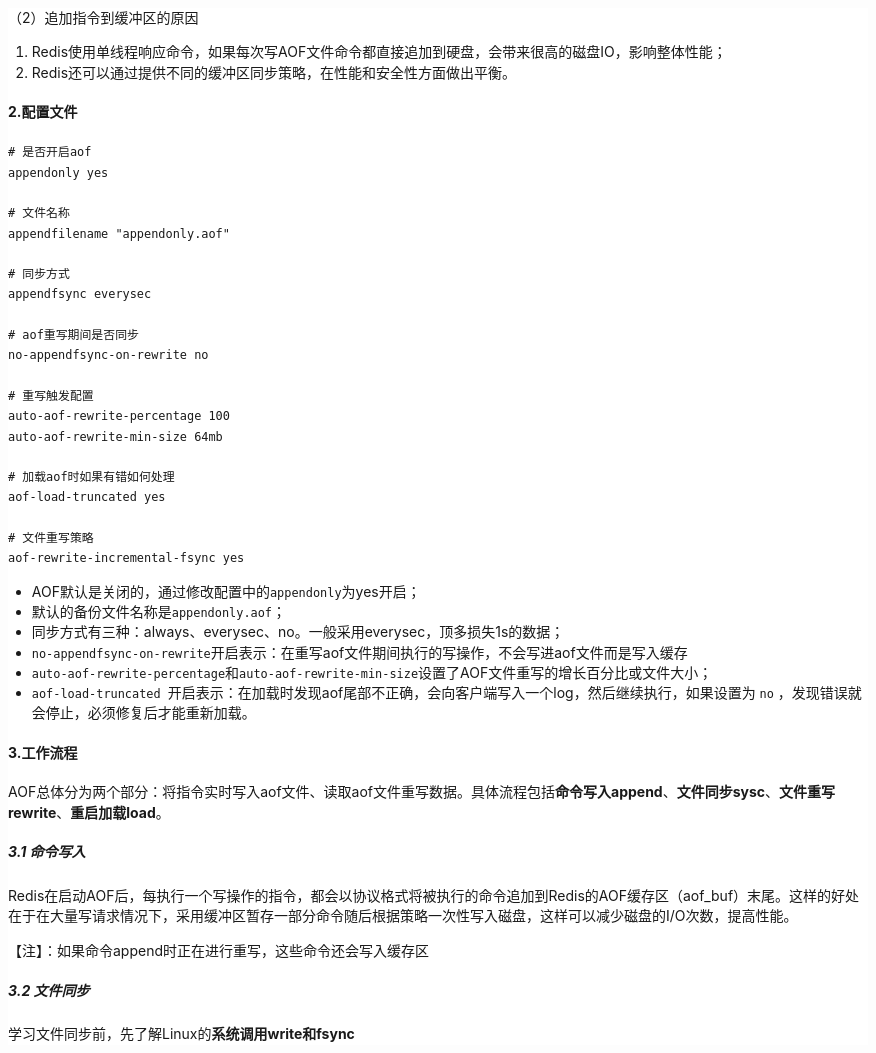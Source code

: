（2）追加指令到缓冲区的原因

1. Redis使用单线程响应命令，如果每次写AOF文件命令都直接追加到硬盘，会带来很高的磁盘IO，影响整体性能；
2. Redis还可以通过提供不同的缓冲区同步策略，在性能和安全性方面做出平衡。

#### 2.配置文件

```shell
# 是否开启aof
appendonly yes

# 文件名称
appendfilename "appendonly.aof"

# 同步方式
appendfsync everysec

# aof重写期间是否同步
no-appendfsync-on-rewrite no

# 重写触发配置
auto-aof-rewrite-percentage 100
auto-aof-rewrite-min-size 64mb

# 加载aof时如果有错如何处理
aof-load-truncated yes

# 文件重写策略
aof-rewrite-incremental-fsync yes
```

- AOF默认是关闭的，通过修改配置中的`appendonly`为yes开启；
- 默认的备份文件名称是`appendonly.aof`；
- 同步方式有三种：always、everysec、no。一般采用everysec，顶多损失1s的数据；
- `no-appendfsync-on-rewrite`开启表示：在重写aof文件期间执行的写操作，不会写进aof文件而是写入缓存
- `auto-aof-rewrite-percentage`和`auto-aof-rewrite-min-size`设置了AOF文件重写的增长百分比或文件大小；
- `aof-load-truncated `开启表示：在加载时发现aof尾部不正确，会向客户端写入一个log，然后继续执行，如果设置为 `no` ，发现错误就会停止，必须修复后才能重新加载。



#### 3.工作流程

AOF总体分为两个部分：将指令实时写入aof文件、读取aof文件重写数据。具体流程包括**命令写入append**、**文件同步sysc**、**文件重写rewrite**、**重启加载load**。

##### 3.1 命令写入

Redis在启动AOF后，每执行一个写操作的指令，都会以协议格式将被执行的命令追加到Redis的AOF缓存区（aof_buf）末尾。这样的好处在于在大量写请求情况下，采用缓冲区暂存一部分命令随后根据策略一次性写入磁盘，这样可以减少磁盘的I/O次数，提高性能。

【注】：如果命令append时正在进行重写，这些命令还会写入缓存区

##### 3.2 文件同步

学习文件同步前，先了解Linux的**系统调用write和fsync**
